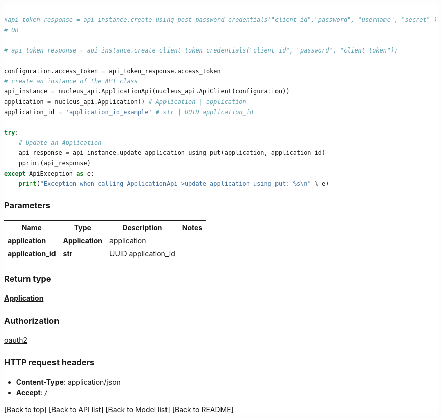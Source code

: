 ```python

#api_token_response = api_instance.create_using_post_password_credentials("client_id","password", "username", "secret" )
# OR

# api_token_response = api_instance.create_client_token_credentials("client_id", "password", "client_token");

configuration.access_token = api_token_response.access_token
# create an instance of the API class
api_instance = nucleus_api.ApplicationApi(nucleus_api.ApiClient(configuration))
application = nucleus_api.Application() # Application | application
application_id = 'application_id_example' # str | UUID application_id

try:
    # Update an Application
    api_response = api_instance.update_application_using_put(application, application_id)
    pprint(api_response)
except ApiException as e:
    print("Exception when calling ApplicationApi->update_application_using_put: %s\n" % e)
```

### Parameters

Name | Type | Description  | Notes
------------- | ------------- | ------------- | -------------
 **application** | [**Application**](Application.md)| application | 
 **application_id** | [**str**](.md)| UUID application_id | 

### Return type

[**Application**](Application.md)

### Authorization

[oauth2](../README.md#oauth2)

### HTTP request headers

 - **Content-Type**: application/json
 - **Accept**: */*

[[Back to top]](#) [[Back to API list]](../README.md#documentation-for-api-endpoints) [[Back to Model list]](../README.md#documentation-for-models) [[Back to README]](../README.md)


